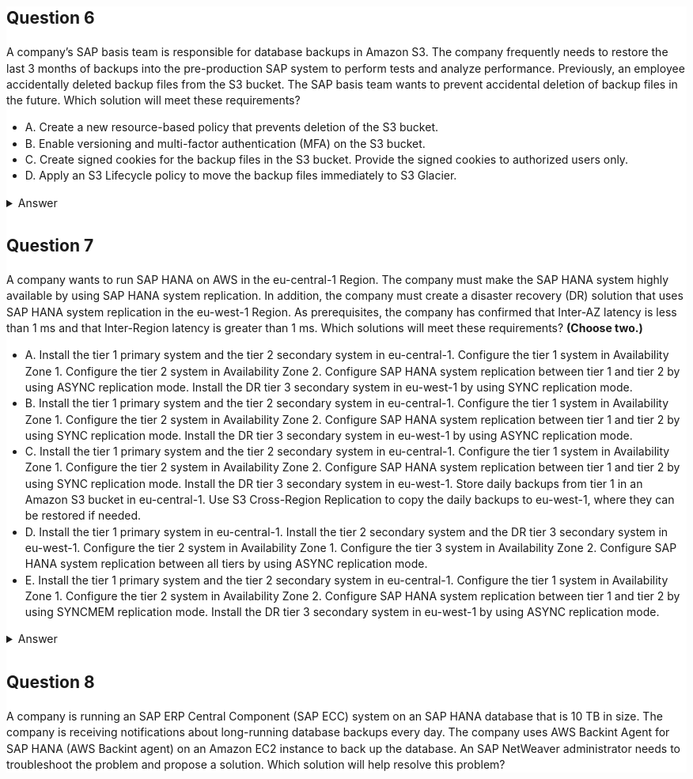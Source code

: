 ## Question 6
A company’s SAP basis team is responsible for database backups in Amazon S3. The company frequently needs to restore the last 3 months of backups into the pre-production SAP system to perform tests and analyze performance. Previously, an employee accidentally deleted backup files from the S3 bucket. The SAP basis team wants to prevent accidental deletion of backup files in the future.
Which solution will meet these requirements?

 - A. Create a new resource-based policy that prevents deletion of the S3 bucket.
 - B. Enable versioning and multi-factor authentication (MFA) on the S3 bucket.
 - C. Create signed cookies for the backup files in the S3 bucket. Provide the signed cookies to authorized users only.
 - D. Apply an S3 Lifecycle policy to move the backup files immediately to S3 Glacier.
<details markdown=1><summary markdown='span'>Answer</summary></details>

## Question 7
A company wants to run SAP HANA on AWS in the eu-central-1 Region. The company must make the SAP HANA system highly available by using SAP HANA system replication. In addition, the company must create a disaster recovery (DR) solution that uses SAP HANA system replication in the eu-west-1 Region. As prerequisites, the company has confirmed that Inter-AZ latency is less than 1 ms and that Inter-Region latency is greater than 1 ms.
Which solutions will meet these requirements? **(Choose two.)**

 - A. Install the tier 1 primary system and the tier 2 secondary system in eu-central-1. Configure the tier 1 system in Availability Zone 1. Configure the tier 2 system in Availability Zone 2. Configure SAP HANA system replication between tier 1 and tier 2 by using ASYNC replication mode. Install the DR tier 3 secondary system in eu-west-1 by using SYNC replication mode.
 - B. Install the tier 1 primary system and the tier 2 secondary system in eu-central-1. Configure the tier 1 system in Availability Zone 1. Configure the tier 2 system in Availability Zone 2. Configure SAP HANA system replication between tier 1 and tier 2 by using SYNC replication mode. Install the DR tier 3 secondary system in eu-west-1 by using ASYNC replication mode.
 - C. Install the tier 1 primary system and the tier 2 secondary system in eu-central-1. Configure the tier 1 system in Availability Zone 1. Configure the tier 2 system in Availability Zone 2. Configure SAP HANA system replication between tier 1 and tier 2 by using SYNC replication mode. Install the DR tier 3 secondary system in eu-west-1. Store daily backups from tier 1 in an Amazon S3 bucket in eu-central-1. Use S3 Cross-Region Replication to copy the daily backups to eu-west-1, where they can be restored if needed.
 - D. Install the tier 1 primary system in eu-central-1. Install the tier 2 secondary system and the DR tier 3 secondary system in eu-west-1. Configure the tier 2 system in Availability Zone 1. Configure the tier 3 system in Availability Zone 2. Configure SAP HANA system replication between all tiers by using ASYNC replication mode.
 - E. Install the tier 1 primary system and the tier 2 secondary system in eu-central-1. Configure the tier 1 system in Availability Zone 1. Configure the tier 2 system in Availability Zone 2. Configure SAP HANA system replication between tier 1 and tier 2 by using SYNCMEM replication mode. Install the DR tier 3 secondary system in eu-west-1 by using ASYNC replication mode.
<details markdown=1><summary markdown='span'>Answer</summary></details> 

## Question 8
A company is running an SAP ERP Central Component (SAP ECC) system on an SAP HANA database that is 10 TB in size. The company is receiving notifications about long-running database backups every day. The company uses AWS Backint Agent for SAP HANA (AWS Backint agent) on an Amazon EC2 instance to back up the database. An SAP NetWeaver administrator needs to troubleshoot the problem and propose a solution.
Which solution will help resolve this problem?
